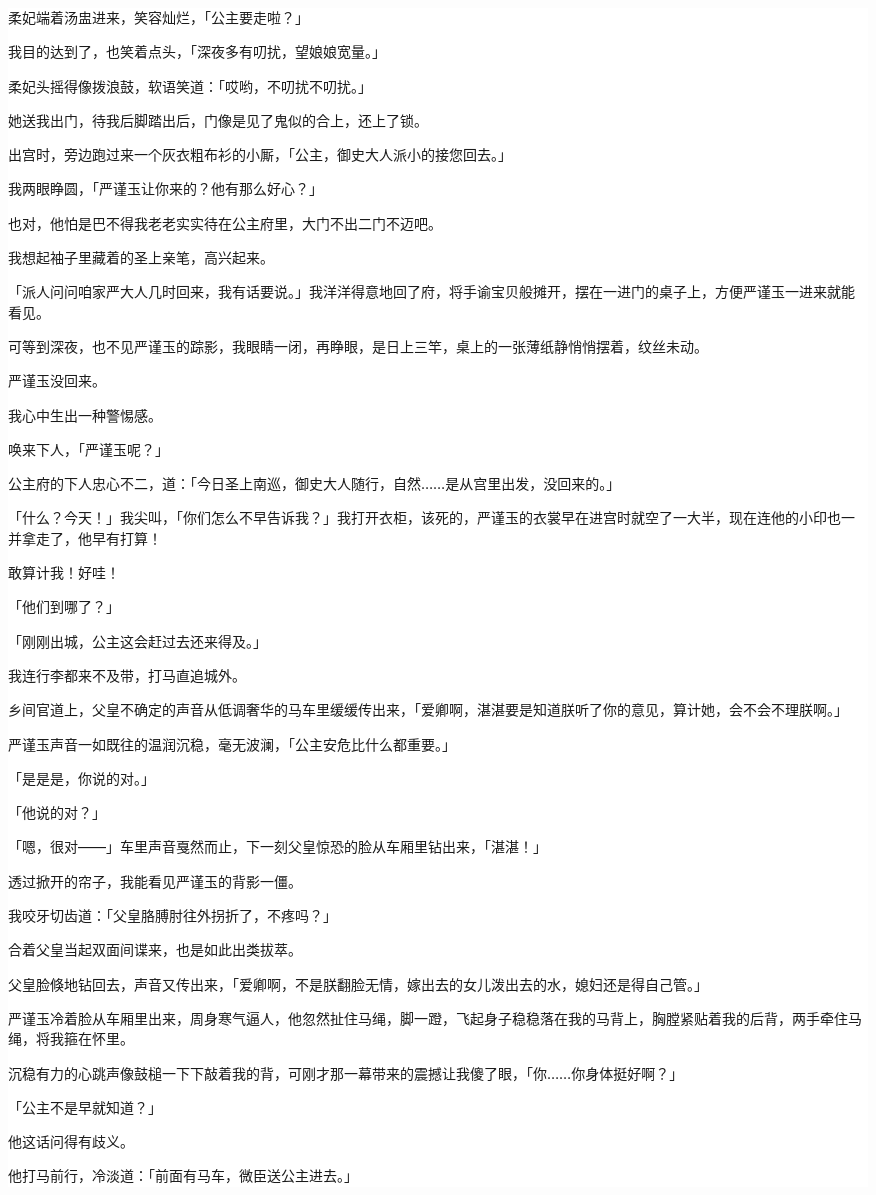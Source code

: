 柔妃端着汤盅进来，笑容灿烂，「公主要走啦？」

我目的达到了，也笑着点头，「深夜多有叨扰，望娘娘宽量。」

柔妃头摇得像拨浪鼓，软语笑道：「哎哟，不叨扰不叨扰。」

她送我出门，待我后脚踏出后，门像是见了鬼似的合上，还上了锁。

出宫时，旁边跑过来一个灰衣粗布衫的小厮，「公主，御史大人派小的接您回去。」

我两眼睁圆，「严谨玉让你来的？他有那么好心？」

也对，他怕是巴不得我老老实实待在公主府里，大门不出二门不迈吧。

我想起袖子里藏着的圣上亲笔，高兴起来。

「派人问问咱家严大人几时回来，我有话要说。」我洋洋得意地回了府，将手谕宝贝般摊开，摆在一进门的桌子上，方便严谨玉一进来就能看见。

可等到深夜，也不见严谨玉的踪影，我眼睛一闭，再睁眼，是日上三竿，桌上的一张薄纸静悄悄摆着，纹丝未动。

严谨玉没回来。

我心中生出一种警惕感。

唤来下人，「严谨玉呢？」

公主府的下人忠心不二，道：「今日圣上南巡，御史大人随行，自然……是从宫里出发，没回来的。」

「什么？今天！」我尖叫，「你们怎么不早告诉我？」我打开衣柜，该死的，严谨玉的衣裳早在进宫时就空了一大半，现在连他的小印也一并拿走了，他早有打算！

敢算计我！好哇！

「他们到哪了？」

「刚刚出城，公主这会赶过去还来得及。」

我连行李都来不及带，打马直追城外。

乡间官道上，父皇不确定的声音从低调奢华的马车里缓缓传出来，「爱卿啊，湛湛要是知道朕听了你的意见，算计她，会不会不理朕啊。」

严谨玉声音一如既往的温润沉稳，毫无波澜，「公主安危比什么都重要。」

「是是是，你说的对。」

「他说的对？」

「嗯，很对——」车里声音戛然而止，下一刻父皇惊恐的脸从车厢里钻出来，「湛湛！」

透过掀开的帘子，我能看见严谨玉的背影一僵。

我咬牙切齿道：「父皇胳膊肘往外拐折了，不疼吗？」

合着父皇当起双面间谍来，也是如此出类拔萃。

父皇脸倏地钻回去，声音又传出来，「爱卿啊，不是朕翻脸无情，嫁出去的女儿泼出去的水，媳妇还是得自己管。」

严谨玉冷着脸从车厢里出来，周身寒气逼人，他忽然扯住马绳，脚一蹬，飞起身子稳稳落在我的马背上，胸膛紧贴着我的后背，两手牵住马绳，将我箍在怀里。

沉稳有力的心跳声像鼓槌一下下敲着我的背，可刚才那一幕带来的震撼让我傻了眼，「你……你身体挺好啊？」

「公主不是早就知道？」

他这话问得有歧义。

他打马前行，冷淡道：「前面有马车，微臣送公主进去。」
